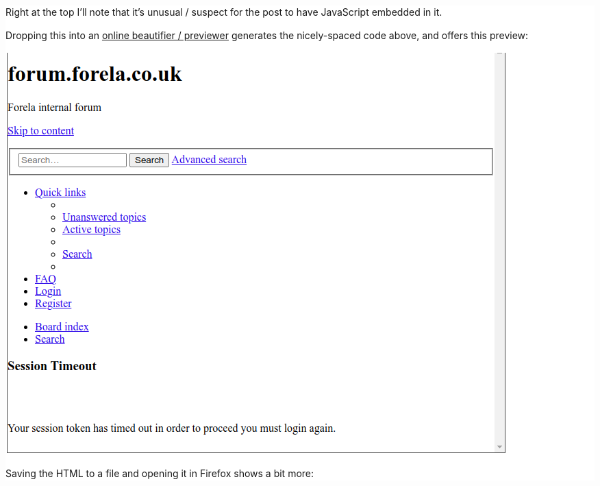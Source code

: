     

Right at the top I’ll note that it’s unusual / suspect for the post to have
JavaScript embedded in it.

Dropping this into an [online beautifier /
previewer](https://codebeautify.org/htmlviewer) generates the nicely-spaced
code above, and offers this preview:

![image-20240520121231490](../img/image-20240520121231490.png)

Saving the HTML to a file and opening it in Firefox shows a bit more:
